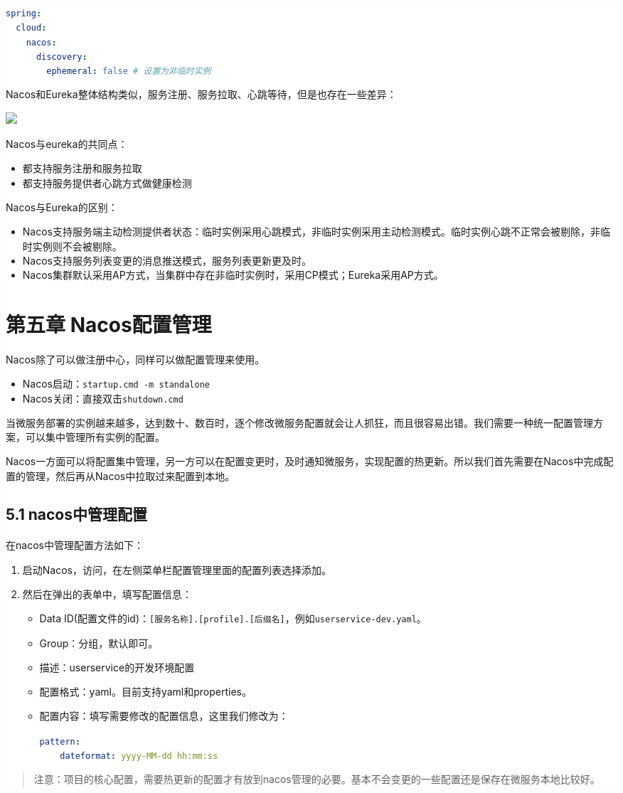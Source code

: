 ```yaml
spring:
  cloud:
    nacos:
      discovery:
        ephemeral: false # 设置为非临时实例
```

Nacos和Eureka整体结构类似，服务注册、服务拉取、心跳等待，但是也存在一些差异：

![](D:\Java\笔记\图片\6-02【Eureka、Ribbon、Nacos】\4-11.png)

Nacos与eureka的共同点：

- 都支持服务注册和服务拉取
- 都支持服务提供者心跳方式做健康检测

Nacos与Eureka的区别：

- Nacos支持服务端主动检测提供者状态：临时实例采用心跳模式，非临时实例采用主动检测模式。临时实例心跳不正常会被剔除，非临时实例则不会被剔除。
- Nacos支持服务列表变更的消息推送模式，服务列表更新更及时。
- Nacos集群默认采用AP方式，当集群中存在非临时实例时，采用CP模式；Eureka采用AP方式。

# 第五章 Nacos配置管理

Nacos除了可以做注册中心，同样可以做配置管理来使用。

* Nacos启动：`startup.cmd -m standalone`
* Nacos关闭：直接双击`shutdown.cmd`

当微服务部署的实例越来越多，达到数十、数百时，逐个修改微服务配置就会让人抓狂，而且很容易出错。我们需要一种统一配置管理方案，可以集中管理所有实例的配置。

Nacos一方面可以将配置集中管理，另一方可以在配置变更时，及时通知微服务，实现配置的热更新。所以我们首先需要在Nacos中完成配置的管理，然后再从Nacos中拉取过来配置到本地。

## 5.1 nacos中管理配置

在nacos中管理配置方法如下：

1. 启动Nacos，访问，在左侧菜单栏配置管理里面的配置列表选择添加。

2. 然后在弹出的表单中，填写配置信息：

   * Data ID(配置文件的id)：`[服务名称].[profile].[后缀名]`，例如`userservice-dev.yaml`。

   * Group：分组，默认即可。

   * 描述：userservice的开发环境配置

   * 配置格式：yaml。目前支持yaml和properties。

   * 配置内容：填写需要修改的配置信息，这里我们修改为：

     ```yaml
     pattern:
         dateformat: yyyy-MM-dd hh:mm:ss 
     ```

> 注意：项目的核心配置，需要热更新的配置才有放到nacos管理的必要。基本不会变更的一些配置还是保存在微服务本地比较好。
